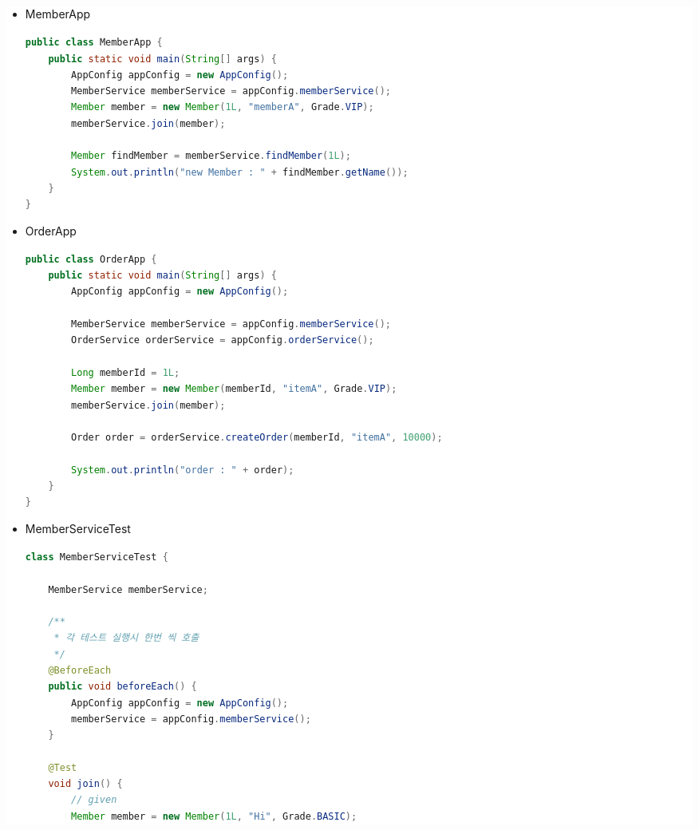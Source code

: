    - MemberApp

     ```java
     public class MemberApp {
         public static void main(String[] args) {
             AppConfig appConfig = new AppConfig();
             MemberService memberService = appConfig.memberService();
             Member member = new Member(1L, "memberA", Grade.VIP);
             memberService.join(member);

             Member findMember = memberService.findMember(1L);
             System.out.println("new Member : " + findMember.getName());
         }
     }

     ```
   - OrderApp

     ```java
     public class OrderApp {
         public static void main(String[] args) {
             AppConfig appConfig = new AppConfig();

             MemberService memberService = appConfig.memberService();
             OrderService orderService = appConfig.orderService();

             Long memberId = 1L;
             Member member = new Member(memberId, "itemA", Grade.VIP);
             memberService.join(member);

             Order order = orderService.createOrder(memberId, "itemA", 10000);

             System.out.println("order : " + order);
         }
     }

     ```
   - MemberServiceTest

     ```java
     class MemberServiceTest {

         MemberService memberService;

         /**
          * 각 테스트 실행시 한번 씩 호출
          */
         @BeforeEach
         public void beforeEach() {
             AppConfig appConfig = new AppConfig();
             memberService = appConfig.memberService();
         }

         @Test
         void join() {
             // given
             Member member = new Member(1L, "Hi", Grade.BASIC);
